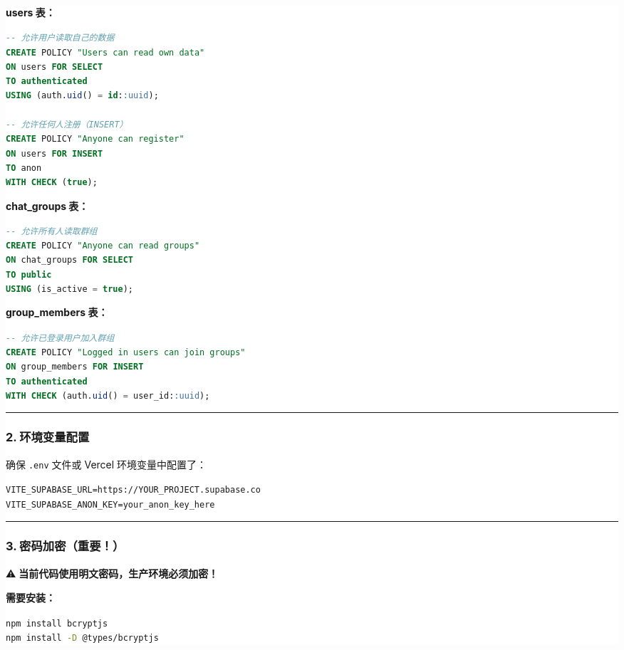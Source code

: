 **users 表：**
```sql
-- 允许用户读取自己的数据
CREATE POLICY "Users can read own data"
ON users FOR SELECT
TO authenticated
USING (auth.uid() = id::uuid);

-- 允许任何人注册（INSERT）
CREATE POLICY "Anyone can register"
ON users FOR INSERT
TO anon
WITH CHECK (true);
```

**chat_groups 表：**
```sql
-- 允许所有人读取群组
CREATE POLICY "Anyone can read groups"
ON chat_groups FOR SELECT
TO public
USING (is_active = true);
```

**group_members 表：**
```sql
-- 允许已登录用户加入群组
CREATE POLICY "Logged in users can join groups"
ON group_members FOR INSERT
TO authenticated
WITH CHECK (auth.uid() = user_id::uuid);
```

---

### 2. 环境变量配置

确保 `.env` 文件或 Vercel 环境变量中配置了：

```env
VITE_SUPABASE_URL=https://YOUR_PROJECT.supabase.co
VITE_SUPABASE_ANON_KEY=your_anon_key_here
```

---

### 3. 密码加密（重要！）

⚠️ **当前代码使用明文密码，生产环境必须加密！**

**需要安装：**
```bash
npm install bcryptjs
npm install -D @types/bcryptjs
```
